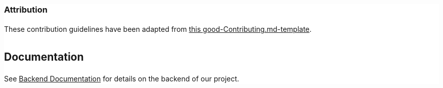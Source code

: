 ### Attribution

These contribution guidelines have been adapted from [this good-Contributing.md-template](https://gist.github.com/PurpleBooth/b24679402957c63ec426).

## Documentation

See [Backend Documentation](https://github.com/Lambda-School-Labs/rv-nav-be/blob/master/README.md) for details on the backend of our project.
